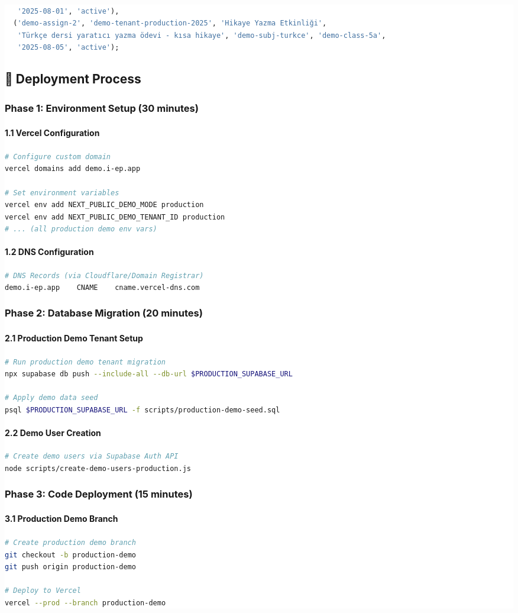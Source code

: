 ```sql
   '2025-08-01', 'active'),
  ('demo-assign-2', 'demo-tenant-production-2025', 'Hikaye Yazma Etkinliği',
   'Türkçe dersi yaratıcı yazma ödevi - kısa hikaye', 'demo-subj-turkce', 'demo-class-5a',
   '2025-08-05', 'active');
```

## 🚀 Deployment Process

### Phase 1: Environment Setup (30 minutes)

#### 1.1 Vercel Configuration
```bash
# Configure custom domain
vercel domains add demo.i-ep.app

# Set environment variables
vercel env add NEXT_PUBLIC_DEMO_MODE production
vercel env add NEXT_PUBLIC_DEMO_TENANT_ID production
# ... (all production demo env vars)
```

#### 1.2 DNS Configuration
```bash
# DNS Records (via Cloudflare/Domain Registrar)
demo.i-ep.app    CNAME    cname.vercel-dns.com
```

### Phase 2: Database Migration (20 minutes)

#### 2.1 Production Demo Tenant Setup
```bash
# Run production demo tenant migration
npx supabase db push --include-all --db-url $PRODUCTION_SUPABASE_URL

# Apply demo data seed
psql $PRODUCTION_SUPABASE_URL -f scripts/production-demo-seed.sql
```

#### 2.2 Demo User Creation
```bash
# Create demo users via Supabase Auth API
node scripts/create-demo-users-production.js
```

### Phase 3: Code Deployment (15 minutes)

#### 3.1 Production Demo Branch
```bash
# Create production demo branch
git checkout -b production-demo
git push origin production-demo

# Deploy to Vercel
vercel --prod --branch production-demo
```
